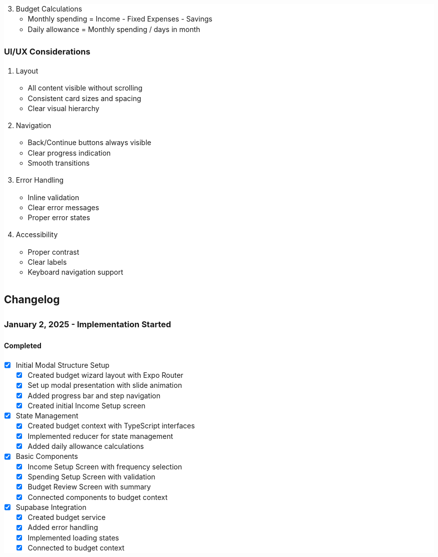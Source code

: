3. Budget Calculations
   - Monthly spending = Income - Fixed Expenses - Savings
   - Daily allowance = Monthly spending / days in month

### UI/UX Considerations
1. Layout
   - All content visible without scrolling
   - Consistent card sizes and spacing
   - Clear visual hierarchy

2. Navigation
   - Back/Continue buttons always visible
   - Clear progress indication
   - Smooth transitions

3. Error Handling
   - Inline validation
   - Clear error messages
   - Proper error states

4. Accessibility
   - Proper contrast
   - Clear labels
   - Keyboard navigation support

## Changelog

### January 2, 2025 - Implementation Started

#### Completed
- [x] Initial Modal Structure Setup
  - [x] Created budget wizard layout with Expo Router
  - [x] Set up modal presentation with slide animation
  - [x] Added progress bar and step navigation
  - [x] Created initial Income Setup screen

- [x] State Management
  - [x] Created budget context with TypeScript interfaces
  - [x] Implemented reducer for state management
  - [x] Added daily allowance calculations

- [x] Basic Components
  - [x] Income Setup Screen with frequency selection
  - [x] Spending Setup Screen with validation
  - [x] Budget Review Screen with summary
  - [x] Connected components to budget context

- [x] Supabase Integration
  - [x] Created budget service
  - [x] Added error handling
  - [x] Implemented loading states
  - [x] Connected to budget context

